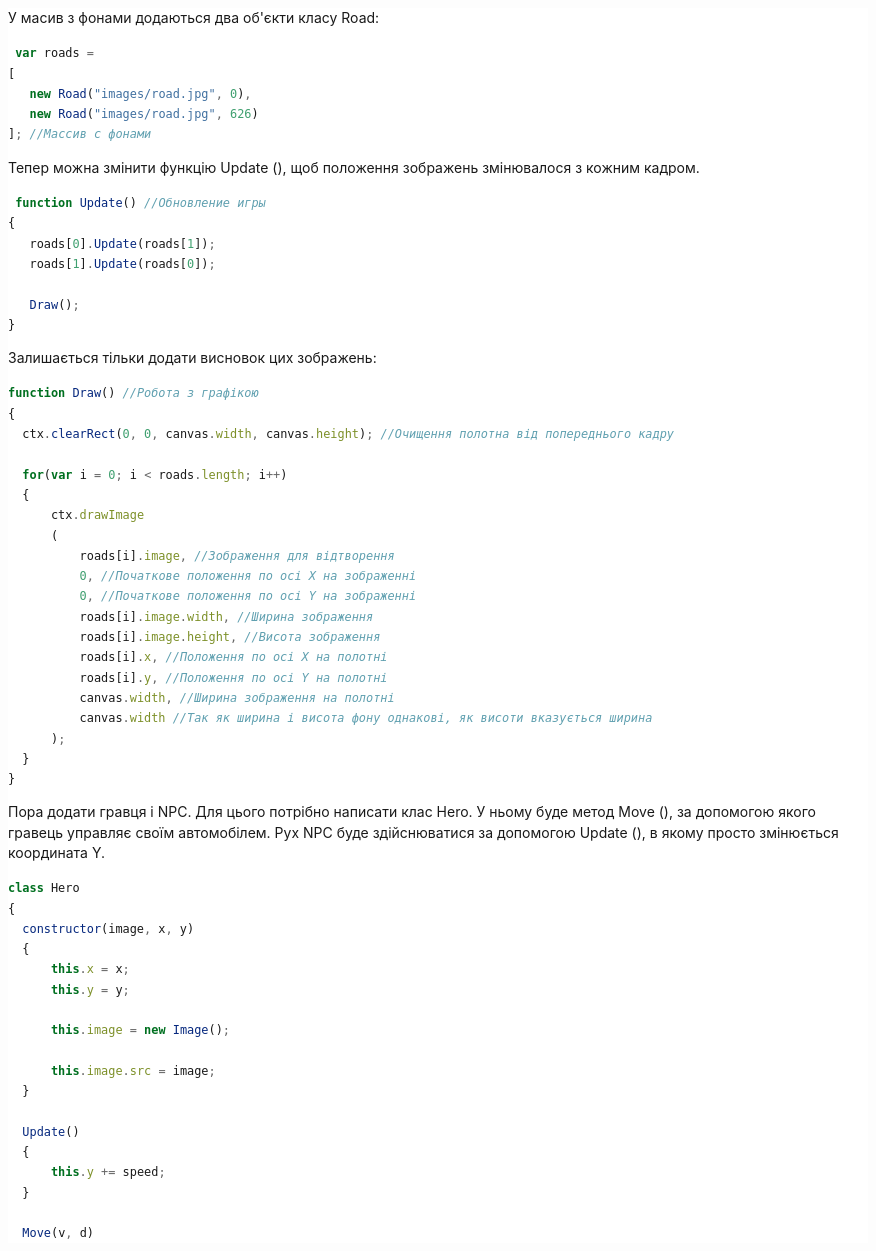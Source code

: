  У масив з фонами додаються два об'єкти класу Road:
 ```js
  var roads = 
[
    new Road("images/road.jpg", 0),
    new Road("images/road.jpg", 626)
]; //Массив с фонами
  ```
Тепер можна змінити функцію Update (), щоб положення зображень змінювалося з кожним кадром.

 ```js
  function Update() //Обновление игры
{
    roads[0].Update(roads[1]);
    roads[1].Update(roads[0]);
 
    Draw();
}
  ```

Залишається тільки додати висновок цих зображень:

  ```js
 function Draw() //Робота з графікою
{
    ctx.clearRect(0, 0, canvas.width, canvas.height); //Очищення полотна від попереднього кадру
 
    for(var i = 0; i < roads.length; i++)
    {
        ctx.drawImage
        (
            roads[i].image, //Зображення для відтворення
            0, //Початкове положення по осі X на зображенні
            0, //Початкове положення по осі Y на зображенні
            roads[i].image.width, //Ширина зображення
            roads[i].image.height, //Висота зображення
            roads[i].x, //Положення по осі X на полотні
            roads[i].y, //Положення по осі Y на полотні
            canvas.width, //Ширина зображення на полотні
            canvas.width //Так як ширина і висота фону однакові, як висоти вказується ширина
        );
    }
}
  ```
Пора додати гравця і NPC. Для цього потрібно написати клас Hero. У ньому буде метод Move (), за допомогою якого гравець управляє своїм автомобілем. Рух NPC буде здійснюватися за допомогою Update (), в якому просто змінюється координата Y. 

  ```js
  class Hero
{
    constructor(image, x, y)
    {
        this.x = x;
        this.y = y;
 
        this.image = new Image();
 
        this.image.src = image;
    }
 
    Update()
    {
        this.y += speed;
    }
 
    Move(v, d) 
  ```